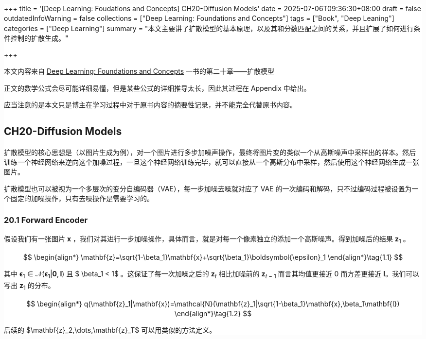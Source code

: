 +++
title = '[Deep Learning: Foudations and Concepts] CH20-Diffusion Models'
date = 2025-07-06T09:36:30+08:00
draft = false
outdatedInfoWarning = false
collections = ["Deep Learning: Foundations and Concepts"]
tags = ["Book", "Deep Leaning"]
categories = ["Deep Learning"]
summary = "本文主要讲了扩散模型的基本原理，以及其和分数匹配之间的关系，并且扩展了如何进行条件控制的扩散生成。"

+++

本文内容来自 [Deep Learning: Foundations and Concepts](https://www.bishopbook.com/) 一书的第二十章——扩散模型

正文的数学公式会尽可能详细易懂，但是某些公式的详细推导太长，因此其过程在 Appendix 中给出。

应当注意的是本文只是博主在学习过程中对于原书内容的摘要性记录，并不能完全代替原书内容。

## CH20-Diffusion Models

扩散模型的核心思想是（以图片生成为例），对一个图片进行多步加噪声操作，最终将图片变的类似一个从高斯噪声中采样出的样本。然后训练一个神经网络来逆向这个加噪过程，一旦这个神经网络训练完毕，就可以直接从一个高斯分布中采样，然后使用这个神经网络生成一张图片。

扩散模型也可以被视为一个多层次的变分自编码器（VAE），每一步加噪去噪就对应了 VAE 的一次编码和解码，只不过编码过程被设置为一个固定的加噪操作，只有去噪操作是需要学习的。

### 20.1 Forward Encoder

假设我们有一张图片 $\mathbf{x}$ ，我们对其进行一步加噪操作，具体而言，就是对每一个像素独立的添加一个高斯噪声。得到加噪后的结果 <span> $\mathbf{z}_1$ </span>。

<span>

$$
\begin{align*}
\mathbf{z}=\sqrt{1-\beta_1}\mathbf{x}+\sqrt{\beta_1}\boldsymbol{\epsilon}_1
\end{align*}\tag{1.1}
$$

</span>

其中 <span> $\boldsymbol{\epsilon}_1\in \mathcal{N}(\mathbf{\epsilon}_1|\mathbf{0},\mathbf{I})$</span> 且 <span> $ \beta_1 < 1$ </span>。这保证了每一次加噪之后的 <span> $\mathbf{z}_t$ </span> 相比加噪前的 <span> $\mathbf{z}_{t-1}$ </span>而言其均值更接近 0 而方差更接近 $\mathbf{I}$。我们可以写出 <span> $\mathbf{z}_1$ </span> 的分布。

<span>

$$
\begin{align*}
q(\mathbf{z}_1|\mathbf{x})=\mathcal{N}(\mathbf{z}_1|\sqrt{1-\beta_1}\mathbf{x},\beta_1\mathbf{I})
\end{align*}\tag{1.2}
$$

</span>
后续的 <span> $\mathbf{z}_2,\dots,\mathbf{z}_T$ </span>可以用类似的方法定义。

<span>
